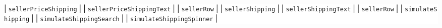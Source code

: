 | `sellerPriceShipping`           |
| `sellerPriceShippingText`       |
| `sellerRow`                     |
| `sellerShipping`                |
| `sellerShippingText`            |
| `sellerRow`                     |
| `simulateShipping`              |
| `simulateShippingSearch`        |
| `simulateShippingSpinner`       |